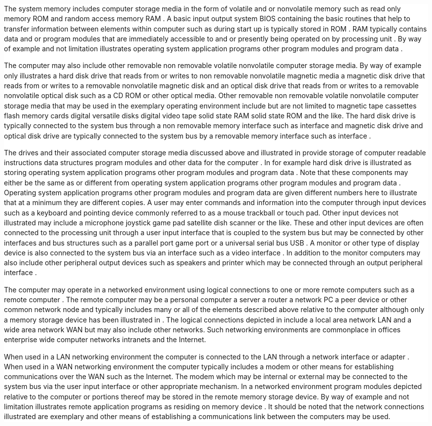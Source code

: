 The system memory includes computer storage media in the form of volatile and or nonvolatile memory such as read only memory ROM and random access memory RAM . A basic input output system BIOS containing the basic routines that help to transfer information between elements within computer such as during start up is typically stored in ROM . RAM typically contains data and or program modules that are immediately accessible to and or presently being operated on by processing unit . By way of example and not limitation illustrates operating system application programs other program modules and program data .

The computer may also include other removable non removable volatile nonvolatile computer storage media. By way of example only illustrates a hard disk drive that reads from or writes to non removable nonvolatile magnetic media a magnetic disk drive that reads from or writes to a removable nonvolatile magnetic disk and an optical disk drive that reads from or writes to a removable nonvolatile optical disk such as a CD ROM or other optical media. Other removable non removable volatile nonvolatile computer storage media that may be used in the exemplary operating environment include but are not limited to magnetic tape cassettes flash memory cards digital versatile disks digital video tape solid state RAM solid state ROM and the like. The hard disk drive is typically connected to the system bus through a non removable memory interface such as interface and magnetic disk drive and optical disk drive are typically connected to the system bus by a removable memory interface such as interface .

The drives and their associated computer storage media discussed above and illustrated in provide storage of computer readable instructions data structures program modules and other data for the computer . In for example hard disk drive is illustrated as storing operating system application programs other program modules and program data . Note that these components may either be the same as or different from operating system application programs other program modules and program data . Operating system application programs other program modules and program data are given different numbers here to illustrate that at a minimum they are different copies. A user may enter commands and information into the computer through input devices such as a keyboard and pointing device commonly referred to as a mouse trackball or touch pad. Other input devices not illustrated may include a microphone joystick game pad satellite dish scanner or the like. These and other input devices are often connected to the processing unit through a user input interface that is coupled to the system bus but may be connected by other interfaces and bus structures such as a parallel port game port or a universal serial bus USB . A monitor or other type of display device is also connected to the system bus via an interface such as a video interface . In addition to the monitor computers may also include other peripheral output devices such as speakers and printer which may be connected through an output peripheral interface .

The computer may operate in a networked environment using logical connections to one or more remote computers such as a remote computer . The remote computer may be a personal computer a server a router a network PC a peer device or other common network node and typically includes many or all of the elements described above relative to the computer although only a memory storage device has been illustrated in . The logical connections depicted in include a local area network LAN and a wide area network WAN but may also include other networks. Such networking environments are commonplace in offices enterprise wide computer networks intranets and the Internet.

When used in a LAN networking environment the computer is connected to the LAN through a network interface or adapter . When used in a WAN networking environment the computer typically includes a modem or other means for establishing communications over the WAN such as the Internet. The modem which may be internal or external may be connected to the system bus via the user input interface or other appropriate mechanism. In a networked environment program modules depicted relative to the computer or portions thereof may be stored in the remote memory storage device. By way of example and not limitation illustrates remote application programs as residing on memory device . It should be noted that the network connections illustrated are exemplary and other means of establishing a communications link between the computers may be used.
